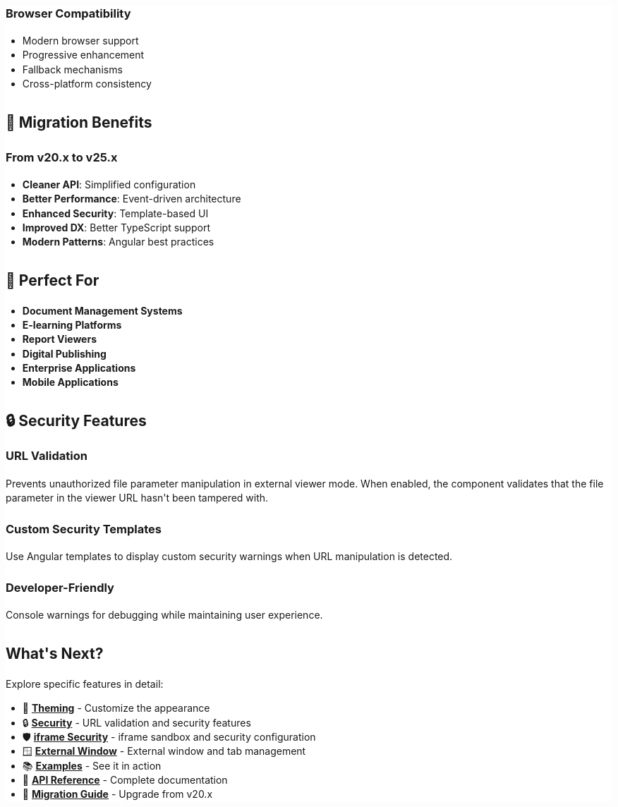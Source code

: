 ### Browser Compatibility
- Modern browser support
- Progressive enhancement
- Fallback mechanisms
- Cross-platform consistency

## 🔄 Migration Benefits

### From v20.x to v25.x
- **Cleaner API**: Simplified configuration
- **Better Performance**: Event-driven architecture
- **Enhanced Security**: Template-based UI
- **Improved DX**: Better TypeScript support
- **Modern Patterns**: Angular best practices

## 🎯 Perfect For

- **Document Management Systems**
- **E-learning Platforms**
- **Report Viewers**
- **Digital Publishing**
- **Enterprise Applications**
- **Mobile Applications**

## 🔒 Security Features

### URL Validation
Prevents unauthorized file parameter manipulation in external viewer mode. When enabled, the component validates that the file parameter in the viewer URL hasn't been tampered with.

### Custom Security Templates
Use Angular templates to display custom security warnings when URL manipulation is detected.

### Developer-Friendly
Console warnings for debugging while maintaining user experience.

## What's Next?

Explore specific features in detail:

- 🎨 [**Theming**](./theming) - Customize the appearance
- 🔒 [**Security**](./security) - URL validation and security features
- 🛡️ [**iframe Security**](./iframe-security) - iframe sandbox and security configuration
- 🪟 [**External Window**](./external-window) - External window and tab management
- 📚 [**Examples**](../examples/basic-usage) - See it in action
- 📖 [**API Reference**](../api/component-inputs) - Complete documentation
- 🔄 [**Migration Guide**](../migration/overview) - Upgrade from v20.x
